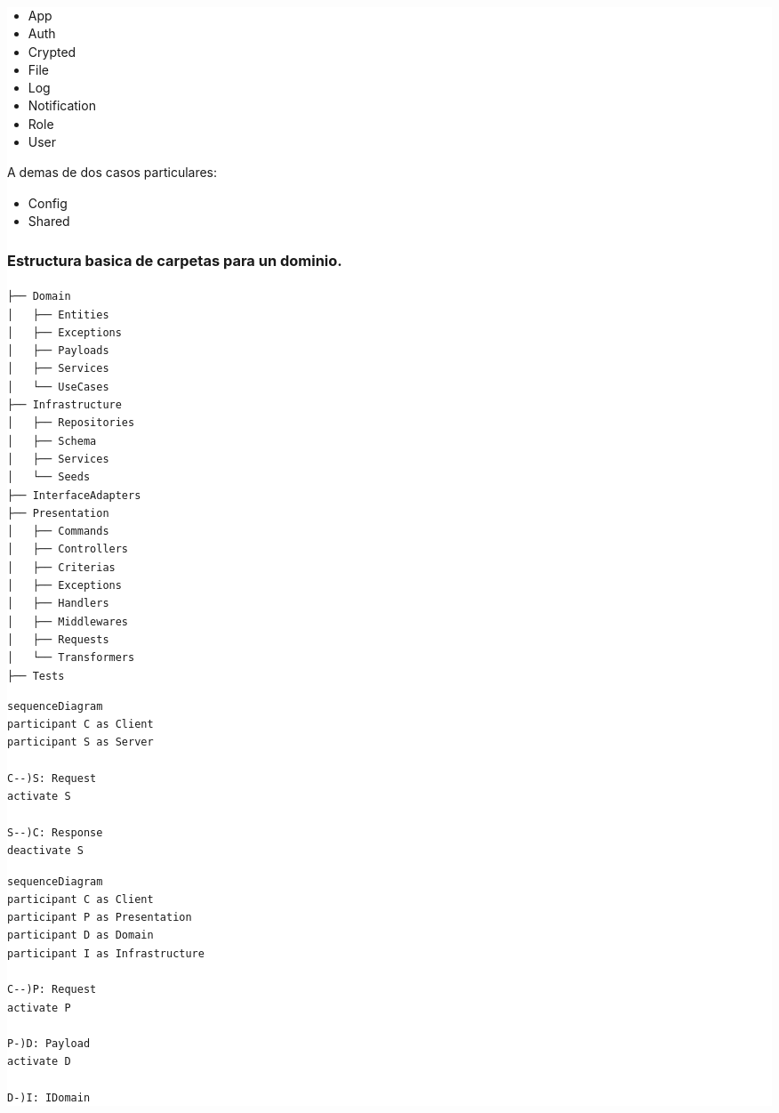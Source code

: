 - App
- Auth
- Crypted
- File
- Log
- Notification
- Role
- User

A demas de dos casos particulares:

- Config
- Shared

### Estructura basica de carpetas para un dominio.
```sh 
├── Domain
│   ├── Entities
│   ├── Exceptions
│   ├── Payloads
│   ├── Services
│   └── UseCases
├── Infrastructure
│   ├── Repositories
│   ├── Schema
│   ├── Services
│   └── Seeds
├── InterfaceAdapters
├── Presentation
│   ├── Commands
│   ├── Controllers
│   ├── Criterias
│   ├── Exceptions
│   ├── Handlers
│   ├── Middlewares
│   ├── Requests
│   └── Transformers
├── Tests
 ```

```mermaid
sequenceDiagram
participant C as Client 
participant S as Server

C--)S: Request
activate S

S--)C: Response
deactivate S
```

```mermaid
sequenceDiagram
participant C as Client 
participant P as Presentation 
participant D as Domain
participant I as Infrastructure

C--)P: Request
activate P

P-)D: Payload
activate D

D-)I: IDomain
```